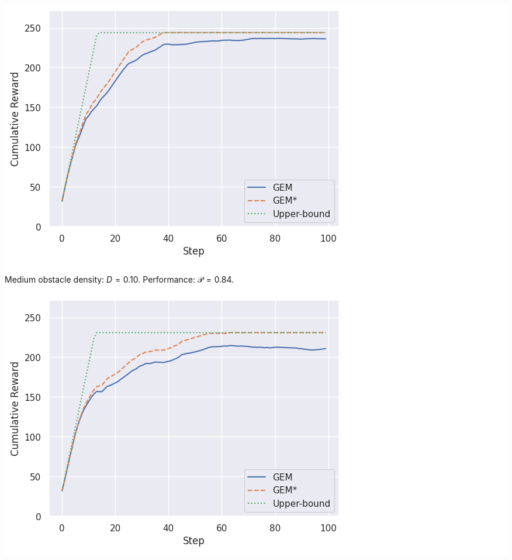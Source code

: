 ![](https://github.com/oelin/gem-paper/blob/main/images/001.png?raw=true)

Medium obstacle density: $D = 0.10$.
Performance: $\mathcal{P} = 0.84$.

![](https://github.com/oelin/gem-paper/blob/main/images/002.png?raw=true)
